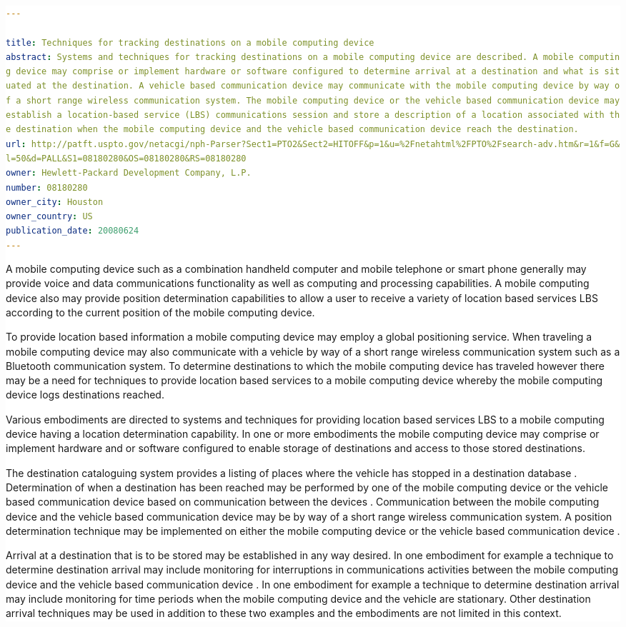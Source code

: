 ```yaml
---

title: Techniques for tracking destinations on a mobile computing device
abstract: Systems and techniques for tracking destinations on a mobile computing device are described. A mobile computing device may comprise or implement hardware or software configured to determine arrival at a destination and what is situated at the destination. A vehicle based communication device may communicate with the mobile computing device by way of a short range wireless communication system. The mobile computing device or the vehicle based communication device may establish a location-based service (LBS) communications session and store a description of a location associated with the destination when the mobile computing device and the vehicle based communication device reach the destination.
url: http://patft.uspto.gov/netacgi/nph-Parser?Sect1=PTO2&Sect2=HITOFF&p=1&u=%2Fnetahtml%2FPTO%2Fsearch-adv.htm&r=1&f=G&l=50&d=PALL&S1=08180280&OS=08180280&RS=08180280
owner: Hewlett-Packard Development Company, L.P.
number: 08180280
owner_city: Houston
owner_country: US
publication_date: 20080624
---
```

A mobile computing device such as a combination handheld computer and mobile telephone or smart phone generally may provide voice and data communications functionality as well as computing and processing capabilities. A mobile computing device also may provide position determination capabilities to allow a user to receive a variety of location based services LBS according to the current position of the mobile computing device.

To provide location based information a mobile computing device may employ a global positioning service. When traveling a mobile computing device may also communicate with a vehicle by way of a short range wireless communication system such as a Bluetooth communication system. To determine destinations to which the mobile computing device has traveled however there may be a need for techniques to provide location based services to a mobile computing device whereby the mobile computing device logs destinations reached.

Various embodiments are directed to systems and techniques for providing location based services LBS to a mobile computing device having a location determination capability. In one or more embodiments the mobile computing device may comprise or implement hardware and or software configured to enable storage of destinations and access to those stored destinations.

The destination cataloguing system provides a listing of places where the vehicle has stopped in a destination database . Determination of when a destination has been reached may be performed by one of the mobile computing device or the vehicle based communication device based on communication between the devices . Communication between the mobile computing device and the vehicle based communication device may be by way of a short range wireless communication system. A position determination technique may be implemented on either the mobile computing device or the vehicle based communication device .

Arrival at a destination that is to be stored may be established in any way desired. In one embodiment for example a technique to determine destination arrival may include monitoring for interruptions in communications activities between the mobile computing device and the vehicle based communication device . In one embodiment for example a technique to determine destination arrival may include monitoring for time periods when the mobile computing device and the vehicle are stationary. Other destination arrival techniques may be used in addition to these two examples and the embodiments are not limited in this context.
